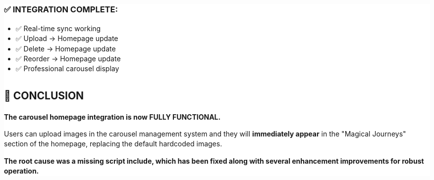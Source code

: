 ### **✅ INTEGRATION COMPLETE:**
- ✅ Real-time sync working
- ✅ Upload → Homepage update
- ✅ Delete → Homepage update  
- ✅ Reorder → Homepage update
- ✅ Professional carousel display

## 🎯 **CONCLUSION**

**The carousel homepage integration is now FULLY FUNCTIONAL.**

Users can upload images in the carousel management system and they will **immediately appear** in the "Magical Journeys" section of the homepage, replacing the default hardcoded images.

**The root cause was a missing script include, which has been fixed along with several enhancement improvements for robust operation.**